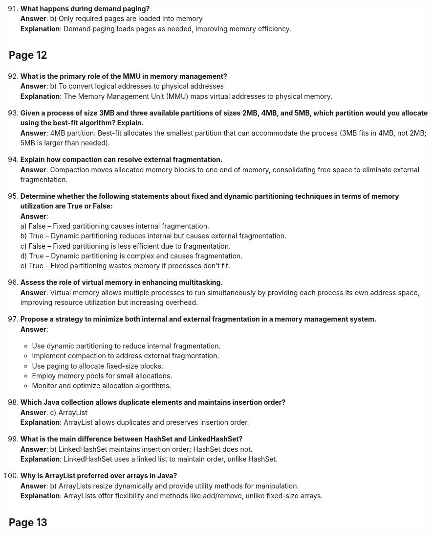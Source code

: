 91. **What happens during demand paging?**  
    **Answer**: b) Only required pages are loaded into memory  
    **Explanation**: Demand paging loads pages as needed, improving memory efficiency.

## Page 12

92. **What is the primary role of the MMU in memory management?**  
    **Answer**: b) To convert logical addresses to physical addresses  
    **Explanation**: The Memory Management Unit (MMU) maps virtual addresses to physical memory.

93. **Given a process of size 3MB and three available partitions of sizes 2MB, 4MB, and 5MB, which partition would you allocate using the best-fit algorithm? Explain.**  
    **Answer**: 4MB partition. Best-fit allocates the smallest partition that can accommodate the process (3MB fits in 4MB, not 2MB; 5MB is larger than needed).

94. **Explain how compaction can resolve external fragmentation.**  
    **Answer**: Compaction moves allocated memory blocks to one end of memory, consolidating free space to eliminate external fragmentation.

95. **Determine whether the following statements about fixed and dynamic partitioning techniques in terms of memory utilization are True or False:**  
    **Answer**:  
    a) False – Fixed partitioning causes internal fragmentation.  
    b) True – Dynamic partitioning reduces internal but causes external fragmentation.  
    c) False – Fixed partitioning is less efficient due to fragmentation.  
    d) True – Dynamic partitioning is complex and causes fragmentation.  
    e) True – Fixed partitioning wastes memory if processes don’t fit.

96. **Assess the role of virtual memory in enhancing multitasking.**  
    **Answer**: Virtual memory allows multiple processes to run simultaneously by providing each process its own address space, improving resource utilization but increasing overhead.

97. **Propose a strategy to minimize both internal and external fragmentation in a memory management system.**  
    **Answer**:  
    - Use dynamic partitioning to reduce internal fragmentation.  
    - Implement compaction to address external fragmentation.  
    - Use paging to allocate fixed-size blocks.  
    - Employ memory pools for small allocations.  
    - Monitor and optimize allocation algorithms.

98. **Which Java collection allows duplicate elements and maintains insertion order?**  
    **Answer**: c) ArrayList  
    **Explanation**: ArrayList allows duplicates and preserves insertion order.

99. **What is the main difference between HashSet and LinkedHashSet?**  
    **Answer**: b) LinkedHashSet maintains insertion order; HashSet does not.  
    **Explanation**: LinkedHashSet uses a linked list to maintain order, unlike HashSet.

100. **Why is ArrayList preferred over arrays in Java?**  
     **Answer**: b) ArrayLists resize dynamically and provide utility methods for manipulation.  
     **Explanation**: ArrayLists offer flexibility and methods like add/remove, unlike fixed-size arrays.

## Page 13
